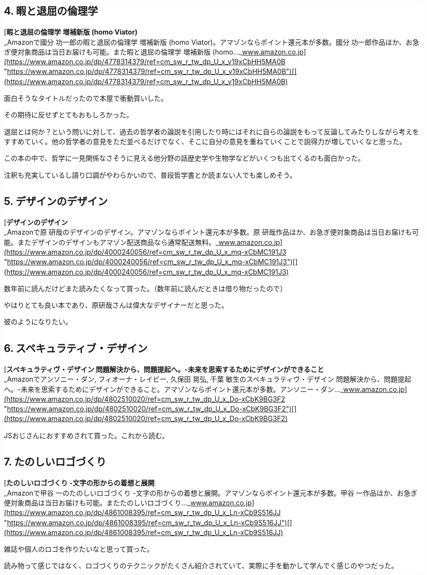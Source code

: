 ## 4\. 暇と退屈の倫理学

[**暇と退屈の倫理学 増補新版 (homo Viator)**  
_Amazonで國分 功一郎の暇と退屈の倫理学 増補新版 (homo Viator)。アマゾンならポイント還元本が多数。國分 功一郎作品ほか、お急ぎ便対象商品は当日お届けも可能。また暇と退屈の倫理学 増補新版 (homo…_www.amazon.co.jp](https://www.amazon.co.jp/dp/4778314379/ref=cm_sw_r_tw_dp_U_x_v19xCbHH5MA0B "https://www.amazon.co.jp/dp/4778314379/ref=cm_sw_r_tw_dp_U_x_v19xCbHH5MA0B")[](https://www.amazon.co.jp/dp/4778314379/ref=cm_sw_r_tw_dp_U_x_v19xCbHH5MA0B)

面白そうなタイトルだったので本屋で衝動買いした。

その期待に反せずとてもおもしろかった。

退屈とは何か？という問いに対して、過去の哲学者の論説を引用したり時にはそれに自らの論説をもって反論してみたりしながら考えをすすめていく。他の哲学者の意見をただ並べるだけでなく、そこに自分の意見を重ねていくことで説得力が増していくなと思った。

この本の中で、哲学に一見関係なさそうに見える他分野の話歴史学や生物学などがいくつも出てくるのも面白かった。

注釈も充実しているし語り口調がやわらかいので、普段哲学書とか読まない人でも楽しめそう。

## 5\. デザインのデザイン

[**デザインのデザイン**  
_Amazonで原 研哉のデザインのデザイン。アマゾンならポイント還元本が多数。原 研哉作品ほか、お急ぎ便対象商品は当日お届けも可能。またデザインのデザインもアマゾン配送商品なら通常配送無料。_www.amazon.co.jp](https://www.amazon.co.jp/dp/4000240056/ref=cm_sw_r_tw_dp_U_x_mq-xCbMC191J3 "https://www.amazon.co.jp/dp/4000240056/ref=cm_sw_r_tw_dp_U_x_mq-xCbMC191J3")[](https://www.amazon.co.jp/dp/4000240056/ref=cm_sw_r_tw_dp_U_x_mq-xCbMC191J3)

数年前に読んだけどまた読みたくなって買った。（数年前に読んだときは借り物だったので）

やはりとても良い本であり、原研哉さんは偉大なデザイナーだと思った。

彼のようになりたい。

## 6\. スペキュラティブ・デザイン

[**スペキュラティヴ・デザイン 問題解決から、問題提起へ。-未来を思索するためにデザインができること**  
_Amazonでアンソニー・ダン, フィオーナ・レイビー, 久保田 晃弘, 千葉 敏生のスペキュラティヴ・デザイン 問題解決から、問題提起へ。-未来を思索するためにデザインができること。アマゾンならポイント還元本が多数。アンソニー・ダン…_www.amazon.co.jp](https://www.amazon.co.jp/dp/4802510020/ref=cm_sw_r_tw_dp_U_x_Do-xCbK9BG3F2 "https://www.amazon.co.jp/dp/4802510020/ref=cm_sw_r_tw_dp_U_x_Do-xCbK9BG3F2")[](https://www.amazon.co.jp/dp/4802510020/ref=cm_sw_r_tw_dp_U_x_Do-xCbK9BG3F2)

JSおじさんにおすすめされて買った。これから読む。

## 7\. たのしいロゴづくり

[**たのしいロゴづくり -文字の形からの着想と展開**  
_Amazonで甲谷 一のたのしいロゴづくり -文字の形からの着想と展開。アマゾンならポイント還元本が多数。甲谷 一作品ほか、お急ぎ便対象商品は当日お届けも可能。またたのしいロゴづくり…_www.amazon.co.jp](https://www.amazon.co.jp/dp/4861008395/ref=cm_sw_r_tw_dp_U_x_Ln-xCb9S516JJ "https://www.amazon.co.jp/dp/4861008395/ref=cm_sw_r_tw_dp_U_x_Ln-xCb9S516JJ")[](https://www.amazon.co.jp/dp/4861008395/ref=cm_sw_r_tw_dp_U_x_Ln-xCb9S516JJ)

雑誌や個人のロゴを作りたいなと思って買った。

読み物って感じではなく、ロゴづくりのテクニックがたくさん紹介されていて、実際に手を動かして学んでく感じのやつだった。
